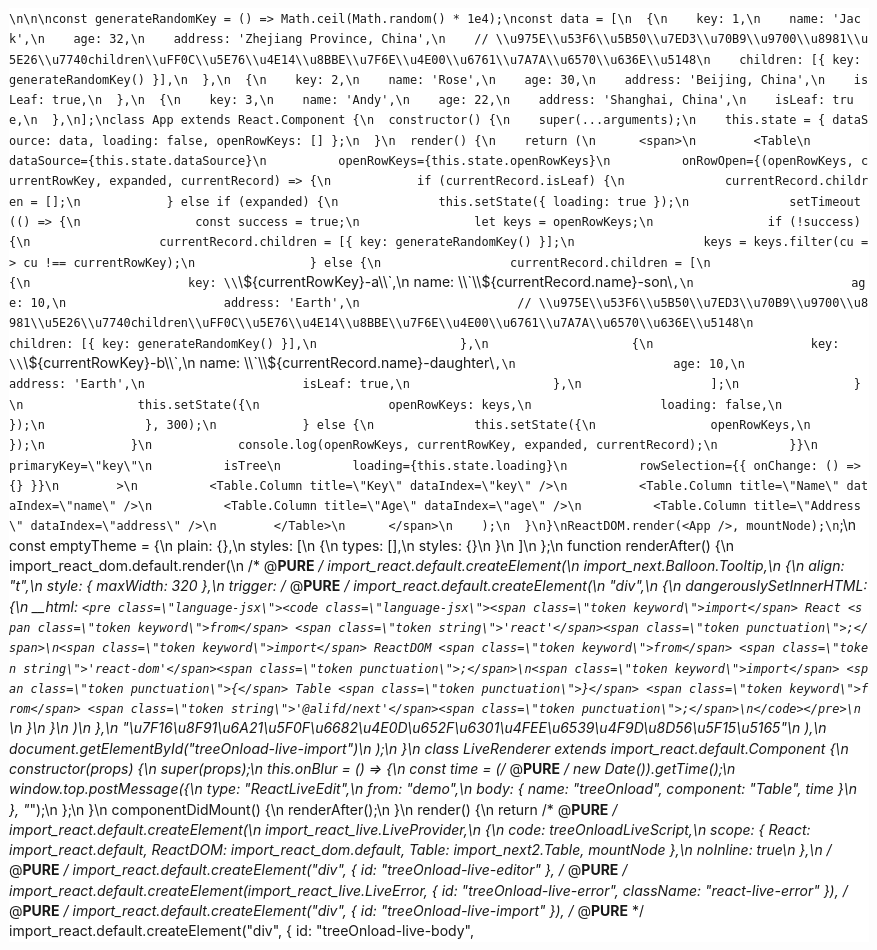 `\n\n\nconst generateRandomKey = () => Math.ceil(Math.random() * 1e4);\nconst data = [\n  {\n    key: 1,\n    name: 'Jack',\n    age: 32,\n    address: 'Zhejiang Province, China',\n    // \\u975E\\u53F6\\u5B50\\u7ED3\\u70B9\\u9700\\u8981\\u5E26\\u7740children\\uFF0C\\u5E76\\u4E14\\u8BBE\\u7F6E\\u4E00\\u6761\\u7A7A\\u6570\\u636E\\u5148\n    children: [{ key: generateRandomKey() }],\n  },\n  {\n    key: 2,\n    name: 'Rose',\n    age: 30,\n    address: 'Beijing, China',\n    isLeaf: true,\n  },\n  {\n    key: 3,\n    name: 'Andy',\n    age: 22,\n    address: 'Shanghai, China',\n    isLeaf: true,\n  },\n];\nclass App extends React.Component {\n  constructor() {\n    super(...arguments);\n    this.state = { dataSource: data, loading: false, openRowKeys: [] };\n  }\n  render() {\n    return (\n      <span>\n        <Table\n          dataSource={this.state.dataSource}\n          openRowKeys={this.state.openRowKeys}\n          onRowOpen={(openRowKeys, currentRowKey, expanded, currentRecord) => {\n            if (currentRecord.isLeaf) {\n              currentRecord.children = [];\n            } else if (expanded) {\n              this.setState({ loading: true });\n              setTimeout(() => {\n                const success = true;\n                let keys = openRowKeys;\n                if (!success) {\n                  currentRecord.children = [{ key: generateRandomKey() }];\n                  keys = keys.filter(cu => cu !== currentRowKey);\n                } else {\n                  currentRecord.children = [\n                    {\n                      key: \\`\\${currentRowKey}-a\\`,\n                      name: \\`\\${currentRecord.name}-son\\`,\n                      age: 10,\n                      address: 'Earth',\n                      // \\u975E\\u53F6\\u5B50\\u7ED3\\u70B9\\u9700\\u8981\\u5E26\\u7740children\\uFF0C\\u5E76\\u4E14\\u8BBE\\u7F6E\\u4E00\\u6761\\u7A7A\\u6570\\u636E\\u5148\n                      children: [{ key: generateRandomKey() }],\n                    },\n                    {\n                      key: \\`\\${currentRowKey}-b\\`,\n                      name: \\`\\${currentRecord.name}-daughter\\`,\n                      age: 10,\n                      address: 'Earth',\n                      isLeaf: true,\n                    },\n                  ];\n                }\n                this.setState({\n                  openRowKeys: keys,\n                  loading: false,\n                });\n              }, 300);\n            } else {\n              this.setState({\n                openRowKeys,\n              });\n            }\n            console.log(openRowKeys, currentRowKey, expanded, currentRecord);\n          }}\n          primaryKey=\"key\"\n          isTree\n          loading={this.state.loading}\n          rowSelection={{ onChange: () => {} }}\n        >\n          <Table.Column title=\"Key\" dataIndex=\"key\" />\n          <Table.Column title=\"Name\" dataIndex=\"name\" />\n          <Table.Column title=\"Age\" dataIndex=\"age\" />\n          <Table.Column title=\"Address\" dataIndex=\"address\" />\n        </Table>\n      </span>\n    );\n  }\n}\nReactDOM.render(<App />, mountNode);\n`;\n  const emptyTheme = {\n    plain: {},\n    styles: [\n      {\n        types: [],\n        styles: {}\n      }\n    ]\n  };\n  function renderAfter() {\n    import_react_dom.default.render(\n      /* @__PURE__ */ import_react.default.createElement(\n        import_next.Balloon.Tooltip,\n        {\n          align: \"t\",\n          style: { maxWidth: 320 },\n          trigger: /* @__PURE__ */ import_react.default.createElement(\n            \"div\",\n            {\n              dangerouslySetInnerHTML: {\n                __html: `<pre class=\"language-jsx\"><code class=\"language-jsx\"><span class=\"token keyword\">import</span> React <span class=\"token keyword\">from</span> <span class=\"token string\">'react'</span><span class=\"token punctuation\">;</span>\n<span class=\"token keyword\">import</span> ReactDOM <span class=\"token keyword\">from</span> <span class=\"token string\">'react-dom'</span><span class=\"token punctuation\">;</span>\n<span class=\"token keyword\">import</span> <span class=\"token punctuation\">{</span> Table <span class=\"token punctuation\">}</span> <span class=\"token keyword\">from</span> <span class=\"token string\">'@alifd/next'</span><span class=\"token punctuation\">;</span>\n</code></pre>\n`\n              }\n            }\n          )\n        },\n        \"\\u7F16\\u8F91\\u6A21\\u5F0F\\u6682\\u4E0D\\u652F\\u6301\\u4FEE\\u6539\\u4F9D\\u8D56\\u5F15\\u5165\"\n      ),\n      document.getElementById(\"treeOnload-live-import\")\n    );\n  }\n  class LiveRenderer extends import_react.default.Component {\n    constructor(props) {\n      super(props);\n      this.onBlur = () => {\n        const time = (/* @__PURE__ */ new Date()).getTime();\n        window.top.postMessage({\n          type: \"ReactLiveEdit\",\n          from: \"demo\",\n          body: { name: \"treeOnload\", component: \"Table\", time }\n        }, \"*\");\n      };\n    }\n    componentDidMount() {\n      renderAfter();\n    }\n    render() {\n      return /* @__PURE__ */ import_react.default.createElement(\n        import_react_live.LiveProvider,\n        {\n          code: treeOnloadLiveScript,\n          scope: { React: import_react.default, ReactDOM: import_react_dom.default, Table: import_next2.Table, mountNode },\n          noInline: true\n        },\n        /* @__PURE__ */ import_react.default.createElement(\"div\", { id: \"treeOnload-live-editor\" }, /* @__PURE__ */ import_react.default.createElement(import_react_live.LiveError, { id: \"treeOnload-live-error\", className: \"react-live-error\" }), /* @__PURE__ */ import_react.default.createElement(\"div\", { id: \"treeOnload-live-import\" }), /* @__PURE__ */ import_react.default.createElement(\"div\", { id: \"treeOnload-live-body\",